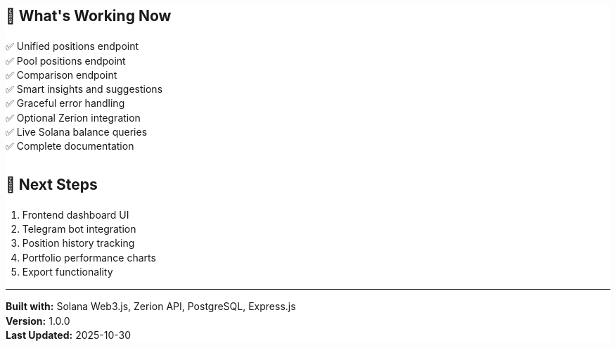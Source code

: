 ## 🎉 What's Working Now

✅ Unified positions endpoint  
✅ Pool positions endpoint  
✅ Comparison endpoint  
✅ Smart insights and suggestions  
✅ Graceful error handling  
✅ Optional Zerion integration  
✅ Live Solana balance queries  
✅ Complete documentation  

## 🔮 Next Steps

1. Frontend dashboard UI
2. Telegram bot integration
3. Position history tracking
4. Portfolio performance charts
5. Export functionality

---

**Built with:** Solana Web3.js, Zerion API, PostgreSQL, Express.js  
**Version:** 1.0.0  
**Last Updated:** 2025-10-30
